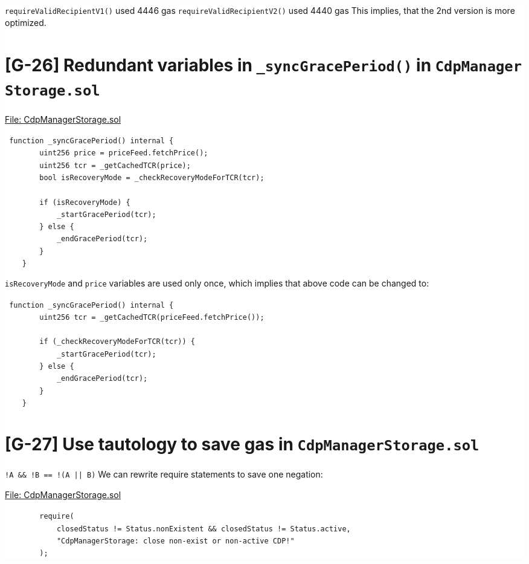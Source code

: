`requireValidRecipientV1()` used 4446 gas
`requireValidRecipientV2()` used 4440 gas
This implies, that the 2nd version is more optimized.


# [G-26] Redundant variables in `_syncGracePeriod()` in `CdpManagerStorage.sol`

[File: CdpManagerStorage.sol](https://github.com/code-423n4/2023-10-badger/blob/f2f2e2cf9965a1020661d179af46cb49e993cb7e/packages/contracts/contracts/CdpManagerStorage.sol#L73)
```
 function _syncGracePeriod() internal {
        uint256 price = priceFeed.fetchPrice();
        uint256 tcr = _getCachedTCR(price);
        bool isRecoveryMode = _checkRecoveryModeForTCR(tcr);

        if (isRecoveryMode) {
            _startGracePeriod(tcr);
        } else {
            _endGracePeriod(tcr);
        }
    }
```

`isRecoveryMode` and `price` variables are used only once, which implies that above code can be changed to:

```
 function _syncGracePeriod() internal {
        uint256 tcr = _getCachedTCR(priceFeed.fetchPrice());

        if (_checkRecoveryModeForTCR(tcr)) {
            _startGracePeriod(tcr);
        } else {
            _endGracePeriod(tcr);
        }
    }
```

# [G-27] Use tautology to save gas in  `CdpManagerStorage.sol`

`!A && !B == !(A || B)`
We can rewrite require statements to save one negation:

[File: CdpManagerStorage.sol](https://github.com/code-423n4/2023-10-badger/blob/f2f2e2cf9965a1020661d179af46cb49e993cb7e/packages/contracts/contracts/CdpManagerStorage.sol#L262)
```
        require(
            closedStatus != Status.nonExistent && closedStatus != Status.active,
            "CdpManagerStorage: close non-exist or non-active CDP!"
        );
```
